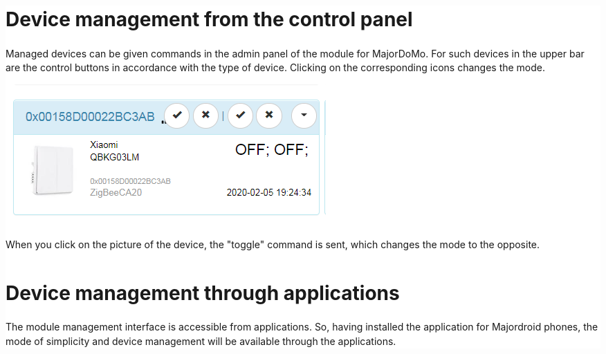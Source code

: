 
# Device management from the control panel
Managed devices can be given commands in the admin panel of the module for MajorDoMo. For such devices in the upper bar are the control buttons in accordance with the type of device. Clicking on the corresponding icons changes the mode.

![remote](/img/remote.png)

When you click on the picture of the device, the "toggle" command is sent, which changes the mode to the opposite.


# Device management through applications

The module management interface is accessible from applications. So, having installed the application for Majordroid phones, the mode of simplicity and device management will be available through the applications.
